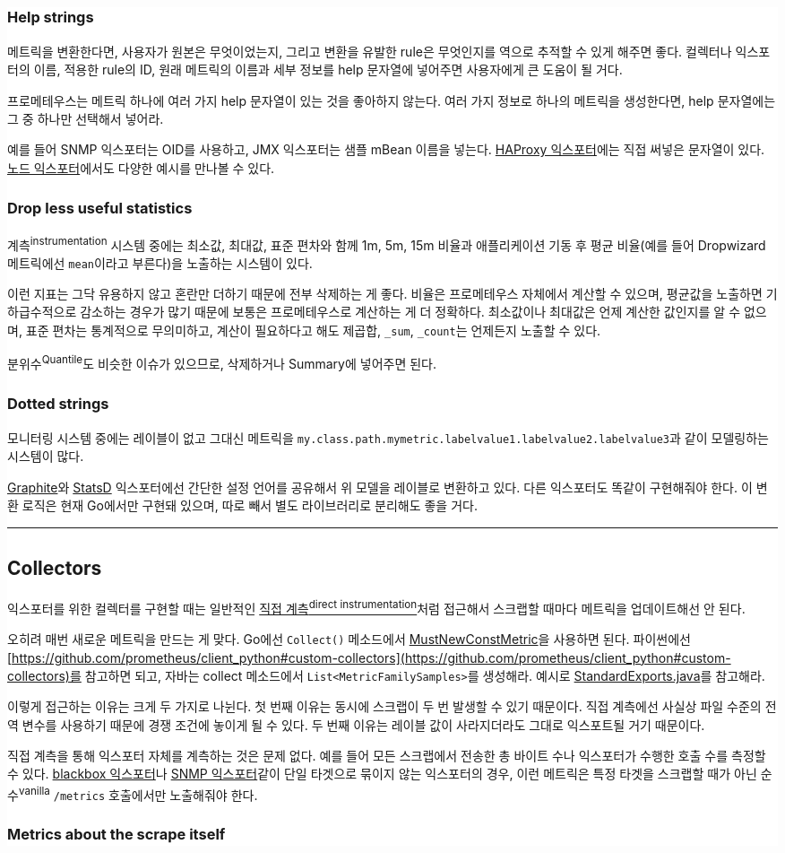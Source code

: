 ### Help strings

메트릭을 변환한다면, 사용자가 원본은 무엇이었는지, 그리고 변환을 유발한 rule은 무엇인지를 역으로 추적할 수 있게 해주면 좋다. 컬렉터나 익스포터의 이름, 적용한 rule의 ID, 원래 메트릭의 이름과 세부 정보를 help 문자열에 넣어주면 사용자에게 큰 도움이 될 거다.

프로메테우스는 메트릭 하나에 여러 가지 help 문자열이 있는 것을 좋아하지 않는다. 여러 가지 정보로 하나의 메트릭을 생성한다면, help 문자열에는 그 중 하나만 선택해서 넣어라.

예를 들어 SNMP 익스포터는 OID를 사용하고, JMX 익스포터는 샘플 mBean 이름을 넣는다. [HAProxy 익스포터](https://github.com/prometheus/haproxy_exporter)에는 직접 써넣은 문자열이 있다. [노드 익스포터](https://github.com/prometheus/node_exporter)에서도 다양한 예시를 만나볼 수 있다.

### Drop less useful statistics

계측<sup>instrumentation</sup> 시스템 중에는 최소값, 최대값, 표준 편차와 함께 1m, 5m, 15m 비율과 애플리케이션 기동 후 평균 비율(예를 들어 Dropwizard 메트릭에선 `mean`이라고 부른다)을 노출하는 시스템이 있다.

이런 지표는 그닥 유용하지 않고 혼란만 더하기 때문에 전부 삭제하는 게 좋다. 비율은 프로메테우스 자체에서 계산할 수 있으며, 평균값을 노출하면 기하급수적으로 감소하는 경우가 많기 때문에 보통은 프로메테우스로 계산하는 게 더 정확하다. 최소값이나 최대값은 언제 계산한 값인지를 알 수 없으며, 표준 편차는 통계적으로 무의미하고, 계산이 필요하다고 해도 제곱합, `_sum`, `_count`는 언제든지 노출할 수 있다.

분위수<sup>Quantile</sup>도 비슷한 이슈가 있으므로, 삭제하거나 Summary에 넣어주면 된다.

### Dotted strings

모니터링 시스템 중에는 레이블이 없고 그대신 메트릭을 `my.class.path.mymetric.labelvalue1.labelvalue2.labelvalue3`과 같이 모델링하는 시스템이 많다.

[Graphite](https://github.com/prometheus/graphite_exporter)와 [StatsD](https://github.com/prometheus/statsd_exporter) 익스포터에선 간단한 설정 언어를 공유해서 위 모델을 레이블로 변환하고 있다. 다른 익스포터도 똑같이 구현해줘야 한다. 이 변환 로직은 현재 Go에서만 구현돼 있으며, 따로 빼서 별도 라이브러리로 분리해도 좋을 거다.

---

## Collectors

익스포터를 위한 컬렉터를 구현할 때는 일반적인 [직접 계측<sup>direct instrumentation</sup>](../glossary#direct-instrumentation)처럼 접근해서 스크랩할 때마다 메트릭을 업데이트해선 안 된다.

오히려 매번 새로운 메트릭을 만드는 게 맞다. Go에선 `Collect()` 메소드에서 [MustNewConstMetric](https://godoc.org/github.com/prometheus/client_golang/prometheus#MustNewConstMetric)을 사용하면 된다. 파이썬에선 [https://github.com/prometheus/client_python#custom-collectors](https://github.com/prometheus/client_python#custom-collectors)를 참고하면 되고, 자바는 collect 메소드에서 `List<MetricFamilySamples>`를 생성해라. 예시로 [StandardExports.java](https://github.com/prometheus/client_java/blob/master/simpleclient_hotspot/src/main/java/io/prometheus/client/hotspot/StandardExports.java)를 참고해라.

이렇게 접근하는 이유는 크게 두 가지로 나뉜다. 첫 번째 이유는 동시에 스크랩이 두 번 발생할 수 있기 때문이다. 직접 계측에선 사실상 파일 수준의 전역 변수를 사용하기 때문에 경쟁 조건에 놓이게 될 수 있다. 두 번째 이유는 레이블 값이 사라지더라도 그대로 익스포트될 거기 때문이다.

직접 계측을 통해 익스포터 자체를 계측하는 것은 문제 없다. 예를 들어 모든 스크랩에서 전송한 총 바이트 수나 익스포터가 수행한 호출 수를 측정할 수 있다. [blackbox 익스포터](https://github.com/prometheus/blackbox_exporter)나 [SNMP 익스포터](https://github.com/prometheus/snmp_exporter)같이 단일 타겟으로 묶이지 않는 익스포터의 경우, 이런 메트릭은 특정 타겟을 스크랩할 때가 아닌 순수<sup>vanilla</sup> `/metrics` 호출에서만 노출해줘야 한다.

### Metrics about the scrape itself

